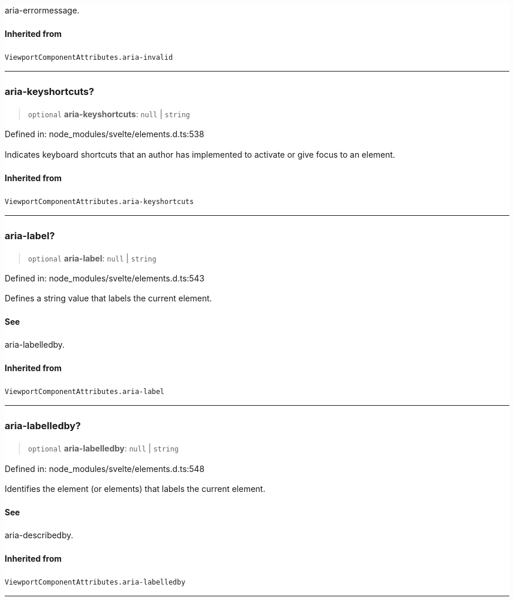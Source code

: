 aria-errormessage.

#### Inherited from

`ViewportComponentAttributes.aria-invalid`

***

### aria-keyshortcuts?

> `optional` **aria-keyshortcuts**: `null` \| `string`

Defined in: node\_modules/svelte/elements.d.ts:538

Indicates keyboard shortcuts that an author has implemented to activate or give focus to an element.

#### Inherited from

`ViewportComponentAttributes.aria-keyshortcuts`

***

### aria-label?

> `optional` **aria-label**: `null` \| `string`

Defined in: node\_modules/svelte/elements.d.ts:543

Defines a string value that labels the current element.

#### See

aria-labelledby.

#### Inherited from

`ViewportComponentAttributes.aria-label`

***

### aria-labelledby?

> `optional` **aria-labelledby**: `null` \| `string`

Defined in: node\_modules/svelte/elements.d.ts:548

Identifies the element (or elements) that labels the current element.

#### See

aria-describedby.

#### Inherited from

`ViewportComponentAttributes.aria-labelledby`

***
